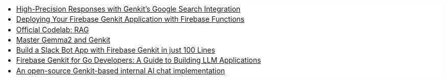 - [High-Precision Responses with Genkit’s Google Search Integration](https://medium.com/firebase-developers/high-precision-responses-with-genkits-google-search-integration-7f142f5c9693)
- [Deploying Your Firebase Genkit Application with Firebase Functions](https://medium.com/@yukinagae/deploying-your-firebase-genkit-application-with-firebase-functions-99c7d0044964)
- [Official Codelab: RAG](https://firebase.google.com/codelabs/ai-genkit-rag)
- [Master Gemma2 and Genkit](https://medium.com/firebase-developers/how-to-develop-using-the-gemma2-model-in-genkit-085f22ce68f3)
- [Build a Slack Bot App with Firebase Genkit in just 100 Lines](https://medium.com/firebase-developers/build-a-slack-bot-app-with-firebase-genkit-in-just-100-lines-71d4e49c9e08)
- [Firebase Genkit for Go Developers: A Guide to Building LLM Applications](https://medium.com/@yukinagae/firebase-genkit-for-go-developers-a-guide-to-building-llm-applications-f96c51c34b10)
- [An open-source Genkit-based internal AI chat implementation](https://medium.com/firebase-developers/internal-ai-a-genkit-based-internal-ai-chat-released-as-open-source-37795896a106)